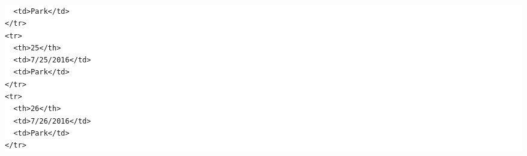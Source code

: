      <td>Park</td>
    </tr>
    <tr>
      <th>25</th>
      <td>7/25/2016</td>
      <td>Park</td>
    </tr>
    <tr>
      <th>26</th>
      <td>7/26/2016</td>
      <td>Park</td>
    </tr>
  </tbody>
</table>
</div>
      <button class="colab-df-convert" onclick="convertToInteractive('df-80c7ea4c-f3b6-416c-90a6-935ca4d10c87')"
              title="Convert this dataframe to an interactive table."
              style="display:none;">

  <svg xmlns="http://www.w3.org/2000/svg" height="24px"viewBox="0 0 24 24"
       width="24px">
    <path d="M0 0h24v24H0V0z" fill="none"/>
    <path d="M18.56 5.44l.94 2.06.94-2.06 2.06-.94-2.06-.94-.94-2.06-.94 2.06-2.06.94zm-11 1L8.5 8.5l.94-2.06 2.06-.94-2.06-.94L8.5 2.5l-.94 2.06-2.06.94zm10 10l.94 2.06.94-2.06 2.06-.94-2.06-.94-.94-2.06-.94 2.06-2.06.94z"/><path d="M17.41 7.96l-1.37-1.37c-.4-.4-.92-.59-1.43-.59-.52 0-1.04.2-1.43.59L10.3 9.45l-7.72 7.72c-.78.78-.78 2.05 0 2.83L4 21.41c.39.39.9.59 1.41.59.51 0 1.02-.2 1.41-.59l7.78-7.78 2.81-2.81c.8-.78.8-2.07 0-2.86zM5.41 20L4 18.59l7.72-7.72 1.47 1.35L5.41 20z"/>
  </svg>
      </button>

  <style>
    .colab-df-container {
      display:flex;
      flex-wrap:wrap;
      gap: 12px;
    }

    .colab-df-convert {
      background-color: #E8F0FE;
      border: none;
      border-radius: 50%;
      cursor: pointer;
      display: none;
      fill: #1967D2;
      height: 32px;
      padding: 0 0 0 0;
      width: 32px;
    }

    .colab-df-convert:hover {
      background-color: #E2EBFA;
      box-shadow: 0px 1px 2px rgba(60, 64, 67, 0.3), 0px 1px 3px 1px rgba(60, 64, 67, 0.15);
      fill: #174EA6;
    }
